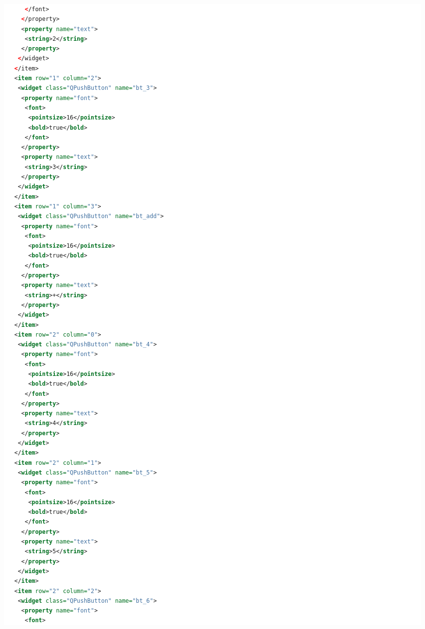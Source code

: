 ```xml
      </font>
     </property>
     <property name="text">
      <string>2</string>
     </property>
    </widget>
   </item>
   <item row="1" column="2">
    <widget class="QPushButton" name="bt_3">
     <property name="font">
      <font>
       <pointsize>16</pointsize>
       <bold>true</bold>
      </font>
     </property>
     <property name="text">
      <string>3</string>
     </property>
    </widget>
   </item>
   <item row="1" column="3">
    <widget class="QPushButton" name="bt_add">
     <property name="font">
      <font>
       <pointsize>16</pointsize>
       <bold>true</bold>
      </font>
     </property>
     <property name="text">
      <string>+</string>
     </property>
    </widget>
   </item>
   <item row="2" column="0">
    <widget class="QPushButton" name="bt_4">
     <property name="font">
      <font>
       <pointsize>16</pointsize>
       <bold>true</bold>
      </font>
     </property>
     <property name="text">
      <string>4</string>
     </property>
    </widget>
   </item>
   <item row="2" column="1">
    <widget class="QPushButton" name="bt_5">
     <property name="font">
      <font>
       <pointsize>16</pointsize>
       <bold>true</bold>
      </font>
     </property>
     <property name="text">
      <string>5</string>
     </property>
    </widget>
   </item>
   <item row="2" column="2">
    <widget class="QPushButton" name="bt_6">
     <property name="font">
      <font>
```